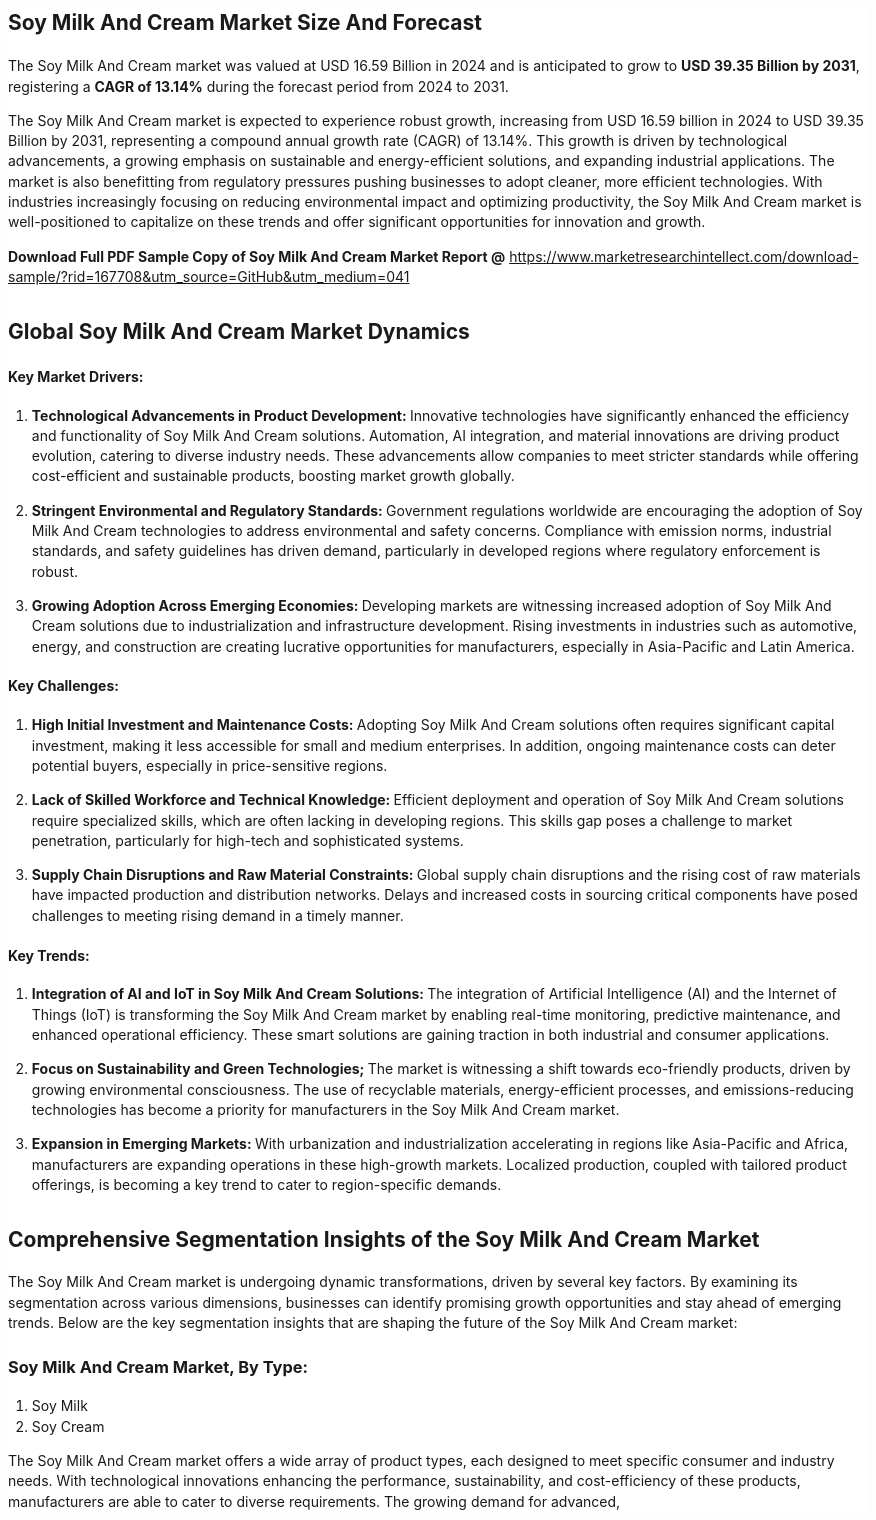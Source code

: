 <h2>Soy Milk And Cream Market Size And Forecast</h2><p>The Soy Milk And Cream market was valued at USD 16.59 Billion in 2024 and is anticipated to grow to <strong>USD 39.35 Billion by 2031</strong>, registering a <strong>CAGR of 13.14%</strong> during the forecast period from 2024 to 2031.</p><p>The Soy Milk And Cream market is expected to experience robust growth, increasing from USD 16.59 billion in 2024 to USD 39.35 Billion by 2031, representing a compound annual growth rate (CAGR) of 13.14%. This growth is driven by technological advancements, a growing emphasis on sustainable and energy-efficient solutions, and expanding industrial applications. The market is also benefitting from regulatory pressures pushing businesses to adopt cleaner, more efficient technologies. With industries increasingly focusing on reducing environmental impact and optimizing productivity, the Soy Milk And Cream market is well-positioned to capitalize on these trends and offer significant opportunities for innovation and growth.</p><p><strong>Download Full PDF Sample Copy of Soy Milk And Cream Market Report @</strong>&nbsp;<a href="https://www.marketresearchintellect.com/download-sample/?rid=167708&amp;utm_source=GitHub&amp;utm_medium=041">https://www.marketresearchintellect.com/download-sample/?rid=167708&amp;utm_source=GitHub&amp;utm_medium=041</a></p><h2>Global Soy Milk And Cream Market Dynamics</h2><h4><strong>Key Market Drivers:</strong></h4><ol><li><p><strong>Technological Advancements in Product Development:&nbsp;</strong>Innovative technologies have significantly enhanced the efficiency and functionality of Soy Milk And Cream solutions. Automation, AI integration, and material innovations are driving product evolution, catering to diverse industry needs. These advancements allow companies to meet stricter standards while offering cost-efficient and sustainable products, boosting market growth globally.</p></li><li><p><strong>Stringent Environmental and Regulatory Standards:&nbsp;</strong>Government regulations worldwide are encouraging the adoption of Soy Milk And Cream technologies to address environmental and safety concerns. Compliance with emission norms, industrial standards, and safety guidelines has driven demand, particularly in developed regions where regulatory enforcement is robust.</p></li><li><p><strong>Growing Adoption Across Emerging Economies:&nbsp;</strong>Developing markets are witnessing increased adoption of Soy Milk And Cream solutions due to industrialization and infrastructure development. Rising investments in industries such as automotive, energy, and construction are creating lucrative opportunities for manufacturers, especially in Asia-Pacific and Latin America.</p></li></ol><h4><strong>Key Challenges:</strong></h4><ol><li><p><strong>High Initial Investment and Maintenance Costs:&nbsp;</strong>Adopting Soy Milk And Cream solutions often requires significant capital investment, making it less accessible for small and medium enterprises. In addition, ongoing maintenance costs can deter potential buyers, especially in price-sensitive regions.</p></li><li><p><strong>Lack of Skilled Workforce and Technical Knowledge:&nbsp;</strong>Efficient deployment and operation of Soy Milk And Cream solutions require specialized skills, which are often lacking in developing regions. This skills gap poses a challenge to market penetration, particularly for high-tech and sophisticated systems.</p></li><li><p><strong>Supply Chain Disruptions and Raw Material Constraints:&nbsp;</strong>Global supply chain disruptions and the rising cost of raw materials have impacted production and distribution networks. Delays and increased costs in sourcing critical components have posed challenges to meeting rising demand in a timely manner.</p></li></ol><h4><strong>Key Trends:</strong></h4><ol><li><p><strong>Integration of AI and IoT in Soy Milk And Cream Solutions:&nbsp;</strong>The integration of Artificial Intelligence (AI) and the Internet of Things (IoT) is transforming the Soy Milk And Cream market by enabling real-time monitoring, predictive maintenance, and enhanced operational efficiency. These smart solutions are gaining traction in both industrial and consumer applications.</p></li><li><p><strong>Focus on Sustainability and Green Technologies;&nbsp;</strong>The market is witnessing a shift towards eco-friendly products, driven by growing environmental consciousness. The use of recyclable materials, energy-efficient processes, and emissions-reducing technologies has become a priority for manufacturers in the Soy Milk And Cream market.</p></li><li><p><strong>Expansion in Emerging Markets:&nbsp;</strong>With urbanization and industrialization accelerating in regions like Asia-Pacific and Africa, manufacturers are expanding operations in these high-growth markets. Localized production, coupled with tailored product offerings, is becoming a key trend to cater to region-specific demands.</p></li></ol><div class="article-main__content" data-test-id="publishing-text-block"><h2>Comprehensive Segmentation Insights of the Soy Milk And Cream Market</h2><p>The Soy Milk And Cream market is undergoing dynamic transformations, driven by several key factors. By examining its segmentation across various dimensions, businesses can identify promising growth opportunities and stay ahead of emerging trends. Below are the key segmentation insights that are shaping the future of the Soy Milk And Cream market:</p><h3><strong>Soy Milk And Cream Market, By Type:<br /></strong></h3><ol><li>Soy Milk<li> Soy Cream</li></ol><p>The Soy Milk And Cream market offers a wide array of product types, each designed to meet specific consumer and industry needs. With technological innovations enhancing the performance, sustainability, and cost-efficiency of these products, manufacturers are able to cater to diverse requirements. The growing demand for advanced,